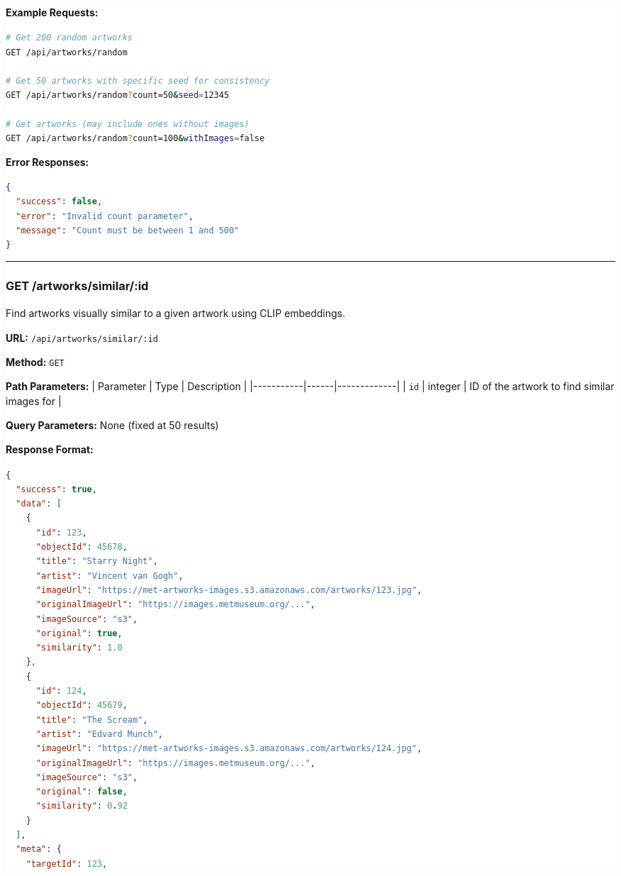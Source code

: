 **Example Requests:**
```bash
# Get 200 random artworks
GET /api/artworks/random

# Get 50 artworks with specific seed for consistency
GET /api/artworks/random?count=50&seed=12345

# Get artworks (may include ones without images)
GET /api/artworks/random?count=100&withImages=false
```

**Error Responses:**
```json
{
  "success": false,
  "error": "Invalid count parameter",
  "message": "Count must be between 1 and 500"
}
```

---

### GET /artworks/similar/:id
Find artworks visually similar to a given artwork using CLIP embeddings.

**URL:** `/api/artworks/similar/:id`

**Method:** `GET`

**Path Parameters:**
| Parameter | Type | Description |
|-----------|------|-------------|
| `id` | integer | ID of the artwork to find similar images for |

**Query Parameters:** None (fixed at 50 results)

**Response Format:**
```json
{
  "success": true,
  "data": [
    {
      "id": 123,
      "objectId": 45678,
      "title": "Starry Night",
      "artist": "Vincent van Gogh", 
      "imageUrl": "https://met-artworks-images.s3.amazonaws.com/artworks/123.jpg",
      "originalImageUrl": "https://images.metmuseum.org/...",
      "imageSource": "s3",
      "original": true,
      "similarity": 1.0
    },
    {
      "id": 124,
      "objectId": 45679,
      "title": "The Scream",
      "artist": "Edvard Munch",
      "imageUrl": "https://met-artworks-images.s3.amazonaws.com/artworks/124.jpg", 
      "originalImageUrl": "https://images.metmuseum.org/...",
      "imageSource": "s3",
      "original": false,
      "similarity": 0.92
    }
  ],
  "meta": {
    "targetId": 123,
```